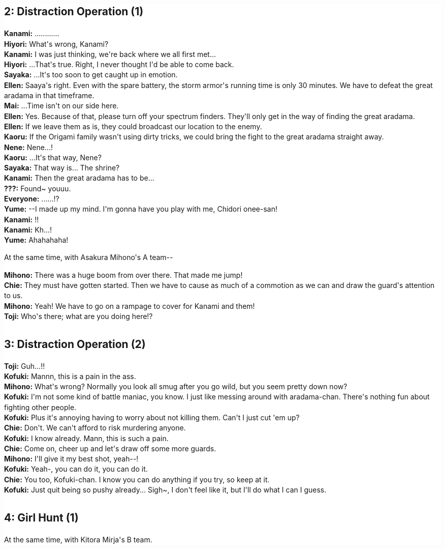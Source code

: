 ## 2: Distraction Operation (1\)
**Kanami:** \.\.\.\.\.\.\.\.\.\.\.\.  
**Hiyori:** What's wrong, Kanami?  
**Kanami:** I was just thinking, we're back where we all first met\.\.\.  
**Hiyori:** \.\.\.That's true\. Right, I never thought I'd be able to come back\.  
**Sayaka:** \.\.\.It's too soon to get caught up in emotion\.  
**Ellen:** Saaya's right\. Even with the spare battery, the storm armor's running time is only 30 minutes\. We have to defeat the great aradama in that timeframe\.  
**Mai:** \.\.\.Time isn't on our side here\.  
**Ellen:** Yes\. Because of that, please turn off your spectrum finders\. They'll only get in the way of finding the great aradama\.  
**Ellen:** If we leave them as is, they could broadcast our location to the enemy\.  
**Kaoru:** If the Origami family wasn't using dirty tricks, we could bring the fight to the great aradama straight away\.  
**Nene:** Nene\.\.\.\!  
**Kaoru:** \.\.\.It's that way, Nene?  
**Sayaka:** That way is\.\.\. The shrine?  
**Kanami:** Then the great aradama has to be\.\.\.  
**???:** Found\~ youuu\.  
**Everyone:** \.\.\.\.\.\.\!?  
**Yume:** --I made up my mind\. I'm gonna have you play with me, Chidori onee-san\!  
**Kanami:** \!\!  
**Kanami:** Kh\.\.\.\!  
**Yume:** Ahahahaha\!  

At the same time, with Asakura Mihono's A team--  
  
**Mihono:** There was a huge boom from over there\. That made me jump\!  
**Chie:** They must have gotten started\. Then we have to cause as much of a commotion as we can and draw the guard's attention to us\.  
**Mihono:** Yeah\! We have to go on a rampage to cover for Kanami and them\!  
**Toji:** Who's there; what are you doing here\!?  

## 3: Distraction Operation (2\)
**Toji:** Guh\.\.\.\!\!  
**Kofuki:** Mannn, this is a pain in the ass\.  
**Mihono:** What's wrong? Normally you look all smug after you go wild, but you seem pretty down now?  
**Kofuki:** I'm not some kind of battle maniac, you know\. I just like messing around with aradama-chan\. There's nothing fun about fighting other people\.  
**Kofuki:** Plus it's annoying having to worry about not killing them\. Can't I just cut 'em up?  
**Chie:** Don't\. We can't afford to risk murdering anyone\.  
**Kofuki:** I know already\. Mann, this is such a pain\.  
**Chie:** Come on, cheer up and let's draw off some more guards\.  
**Mihono:** I'll give it my best shot, yeah--\!  
**Kofuki:** Yeah-, you can do it, you can do it\.  
**Chie:** You too, Kofuki-chan\. I know you can do anything if you try, so keep at it\.  
**Kofuki:** Just quit being so pushy already\.\.\. Sigh\~, I don't feel like it, but I'll do what I can I guess\.  

## 4: Girl Hunt (1\)
At the same time, with Kitora Mirja's B team\.
